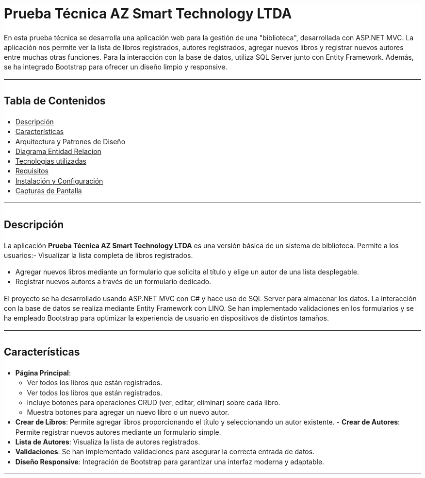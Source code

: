 # Prueba Técnica AZ Smart Technology LTDA


En esta prueba técnica se desarrolla una aplicación web para la gestión de una "biblioteca", desarrollada con ASP.NET MVC. La aplicación nos permite ver la lista de libros registrados, autores registrados, agregar nuevos libros y registrar nuevos autores entre muchas otras funciones. Para la interacción con la base de datos, utiliza SQL Server junto con Entity Framework. Además, se ha integrado Bootstrap para ofrecer un diseño limpio y responsive.


---

## Tabla de Contenidos
- [Descripción](#descripción)
- [Características](#características)
- [Arquitectura y Patrones de Diseño](#arquitectura-y-patrones-de-diseño)
- [Diagrama Entidad Relacion](#diagrama-entidad-relacion)
- [Tecnologias utilizadas](#tecnologías-utilizadas)
- [Requisitos](#requisitos)
- [Instalación y Configuración](#instalación-y-configuración)
- [Capturas de Pantalla](#capturas-de-pantalla)

---

## Descripción

La aplicación **Prueba Técnica AZ Smart Technology LTDA** es una versión básica de un sistema de biblioteca. Permite a los usuarios:- Visualizar la lista completa de libros registrados.
- Agregar nuevos libros mediante un formulario que solicita el título y elige un autor de una lista desplegable.
- Registrar nuevos autores a través de un formulario dedicado.

El proyecto se ha desarrollado usando ASP.NET MVC con C# y hace uso de SQL Server para almacenar los datos. La interacción con la base de datos se realiza mediante Entity Framework con LINQ. Se han implementado validaciones  en los formularios y se ha empleado Bootstrap para optimizar la experiencia de usuario en dispositivos de distintos tamaños.

---

## Características

- **Página Principal**:
  - Ver todos los libros que están registrados.
  - Ver todos los libros que están registrados.
  - Incluye botones para operaciones CRUD (ver, editar, eliminar) sobre cada libro.
  - Muestra botones para agregar un nuevo libro o un nuevo autor.
- **Crear de Libros**: Permite agregar libros proporcionando el título y seleccionando un autor existente. - **Crear de Autores**: Permite registrar nuevos autores mediante un formulario simple.
- **Lista de Autores**: Visualiza la lista de autores registrados.
- **Validaciones**: Se han implementado validaciones para asegurar la correcta entrada de datos.
- **Diseño Responsive**: Integración de Bootstrap para garantizar una interfaz moderna y adaptable.

---